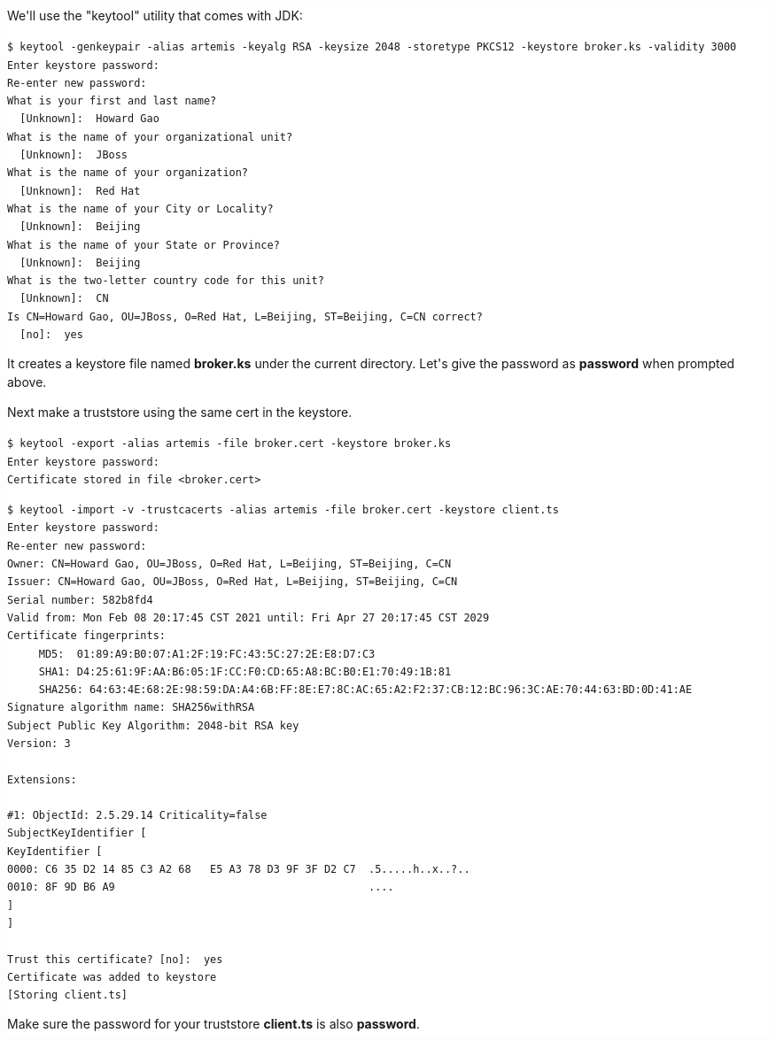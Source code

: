 We'll use the "keytool" utility that comes with JDK:

```shell script
$ keytool -genkeypair -alias artemis -keyalg RSA -keysize 2048 -storetype PKCS12 -keystore broker.ks -validity 3000
Enter keystore password:  
Re-enter new password:
What is your first and last name?
  [Unknown]:  Howard Gao
What is the name of your organizational unit?
  [Unknown]:  JBoss
What is the name of your organization?
  [Unknown]:  Red Hat
What is the name of your City or Locality?
  [Unknown]:  Beijing
What is the name of your State or Province?
  [Unknown]:  Beijing
What is the two-letter country code for this unit?
  [Unknown]:  CN
Is CN=Howard Gao, OU=JBoss, O=Red Hat, L=Beijing, ST=Beijing, C=CN correct?
  [no]:  yes
```
It creates a keystore file named **broker.ks** under the current directory.
Let's give the password as **password** when prompted above.

Next make a truststore using the same cert in the keystore.

```shell script
$ keytool -export -alias artemis -file broker.cert -keystore broker.ks
Enter keystore password:  
Certificate stored in file <broker.cert>
```
```shell script
$ keytool -import -v -trustcacerts -alias artemis -file broker.cert -keystore client.ts
Enter keystore password:  
Re-enter new password:
Owner: CN=Howard Gao, OU=JBoss, O=Red Hat, L=Beijing, ST=Beijing, C=CN
Issuer: CN=Howard Gao, OU=JBoss, O=Red Hat, L=Beijing, ST=Beijing, C=CN
Serial number: 582b8fd4
Valid from: Mon Feb 08 20:17:45 CST 2021 until: Fri Apr 27 20:17:45 CST 2029
Certificate fingerprints:
	 MD5:  01:89:A9:B0:07:A1:2F:19:FC:43:5C:27:2E:E8:D7:C3
	 SHA1: D4:25:61:9F:AA:B6:05:1F:CC:F0:CD:65:A8:BC:B0:E1:70:49:1B:81
	 SHA256: 64:63:4E:68:2E:98:59:DA:A4:6B:FF:8E:E7:8C:AC:65:A2:F2:37:CB:12:BC:96:3C:AE:70:44:63:BD:0D:41:AE
Signature algorithm name: SHA256withRSA
Subject Public Key Algorithm: 2048-bit RSA key
Version: 3

Extensions:

#1: ObjectId: 2.5.29.14 Criticality=false
SubjectKeyIdentifier [
KeyIdentifier [
0000: C6 35 D2 14 85 C3 A2 68   E5 A3 78 D3 9F 3F D2 C7  .5.....h..x..?..
0010: 8F 9D B6 A9                                        ....
]
]

Trust this certificate? [no]:  yes
Certificate was added to keystore
[Storing client.ts]
```
Make sure the password for your truststore **client.ts** is also **password**.
